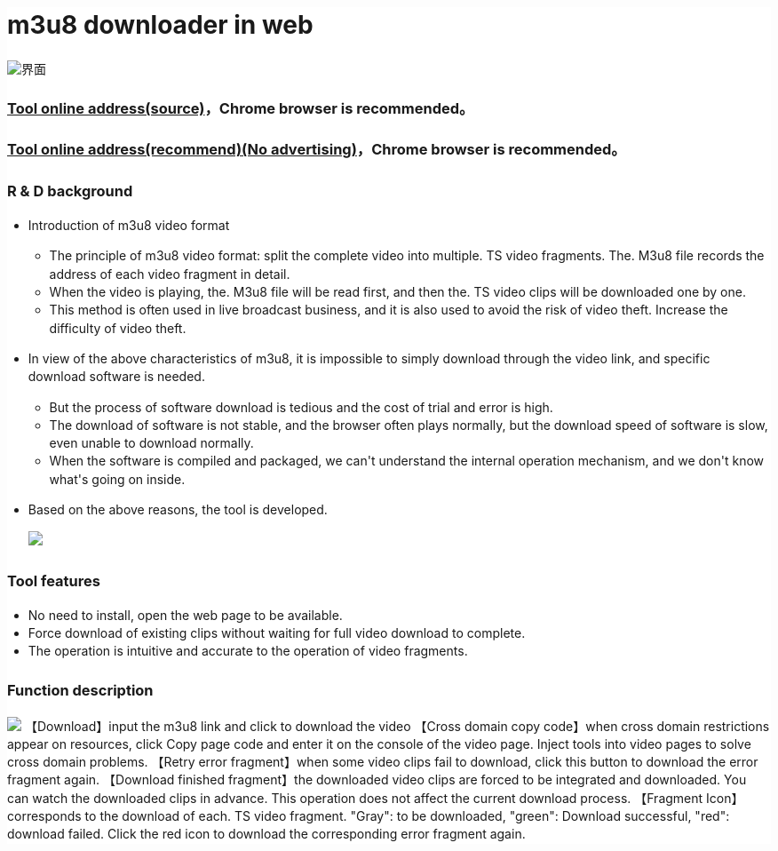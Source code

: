 # m3u8 downloader in web

![界面](http://upyun.luckly-mjw.cn/Assets/m3u8-download/01.jpeg)
### [Tool online address(source)](http://blog.luckly-mjw.cn/tool-show/m3u8-downloader/index-en.html)，Chrome browser is recommended。
### [Tool online address(recommend)(No advertising)](http://m3u8downloader.jacklou.cn/index-en.html)，Chrome browser is recommended。

### R & D background
- Introduction of m3u8 video format
    - The principle of m3u8 video format: split the complete video into multiple. TS video fragments. The. M3u8 file records the address of each video fragment in detail.
    - When the video is playing, the. M3u8 file will be read first, and then the. TS video clips will be downloaded one by one.
    - This method is often used in live broadcast business, and it is also used to avoid the risk of video theft. Increase the difficulty of video theft.
- In view of the above characteristics of m3u8, it is impossible to simply download through the video link, and specific download software is needed.
    - But the process of software download is tedious and the cost of trial and error is high.
    - The download of software is not stable, and the browser often plays normally, but the download speed of software is slow, even unable to download normally.
    - When the software is compiled and packaged, we can't understand the internal operation mechanism, and we don't know what's going on inside.
- Based on the above reasons, the tool is developed.

    ![](http://upyun.luckly-mjw.cn/Assets/m3u8-download/09.jpeg)

### Tool features
- No need to install, open the web page to be available.
- Force download of existing clips without waiting for full video download to complete.
- The operation is intuitive and accurate to the operation of video fragments.


### Function description
![](http://upyun.luckly-mjw.cn/Assets/m3u8-download/02.jpeg)
【Download】input the m3u8 link and click to download the video
【Cross domain copy code】when cross domain restrictions appear on resources, click Copy page code and enter it on the console of the video page. Inject tools into video pages to solve cross domain problems.
【Retry error fragment】when some video clips fail to download, click this button to download the error fragment again.
【Download finished fragment】the downloaded video clips are forced to be integrated and downloaded. You can watch the downloaded clips in advance. This operation does not affect the current download process.
【Fragment Icon】corresponds to the download of each. TS video fragment. "Gray": to be downloaded, "green": Download successful, "red": download failed. Click the red icon to download the corresponding error fragment again.

